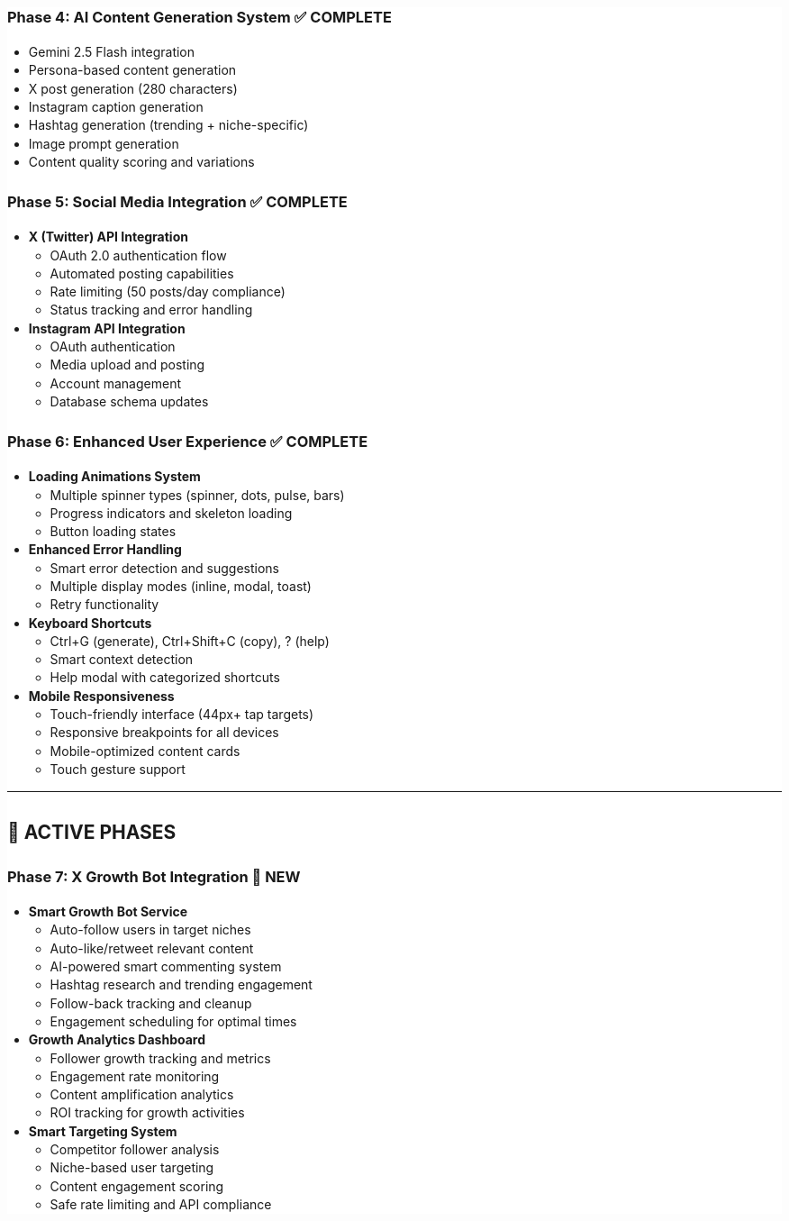 ### **Phase 4: AI Content Generation System** ✅ COMPLETE
- Gemini 2.5 Flash integration
- Persona-based content generation
- X post generation (280 characters)
- Instagram caption generation
- Hashtag generation (trending + niche-specific)
- Image prompt generation
- Content quality scoring and variations

### **Phase 5: Social Media Integration** ✅ COMPLETE
- **X (Twitter) API Integration**
  - OAuth 2.0 authentication flow
  - Automated posting capabilities
  - Rate limiting (50 posts/day compliance)
  - Status tracking and error handling
- **Instagram API Integration**
  - OAuth authentication
  - Media upload and posting
  - Account management
  - Database schema updates

### **Phase 6: Enhanced User Experience** ✅ COMPLETE
- **Loading Animations System**
  - Multiple spinner types (spinner, dots, pulse, bars)
  - Progress indicators and skeleton loading
  - Button loading states
- **Enhanced Error Handling**
  - Smart error detection and suggestions
  - Multiple display modes (inline, modal, toast)
  - Retry functionality
- **Keyboard Shortcuts**
  - Ctrl+G (generate), Ctrl+Shift+C (copy), ? (help)
  - Smart context detection
  - Help modal with categorized shortcuts
- **Mobile Responsiveness**
  - Touch-friendly interface (44px+ tap targets)
  - Responsive breakpoints for all devices
  - Mobile-optimized content cards
  - Touch gesture support

---

## 🚀 **ACTIVE PHASES**

### **Phase 7: X Growth Bot Integration** 🤖 NEW
- **Smart Growth Bot Service**
  - Auto-follow users in target niches
  - Auto-like/retweet relevant content
  - AI-powered smart commenting system
  - Hashtag research and trending engagement
  - Follow-back tracking and cleanup
  - Engagement scheduling for optimal times
- **Growth Analytics Dashboard**
  - Follower growth tracking and metrics
  - Engagement rate monitoring
  - Content amplification analytics
  - ROI tracking for growth activities
- **Smart Targeting System**
  - Competitor follower analysis
  - Niche-based user targeting
  - Content engagement scoring
  - Safe rate limiting and API compliance